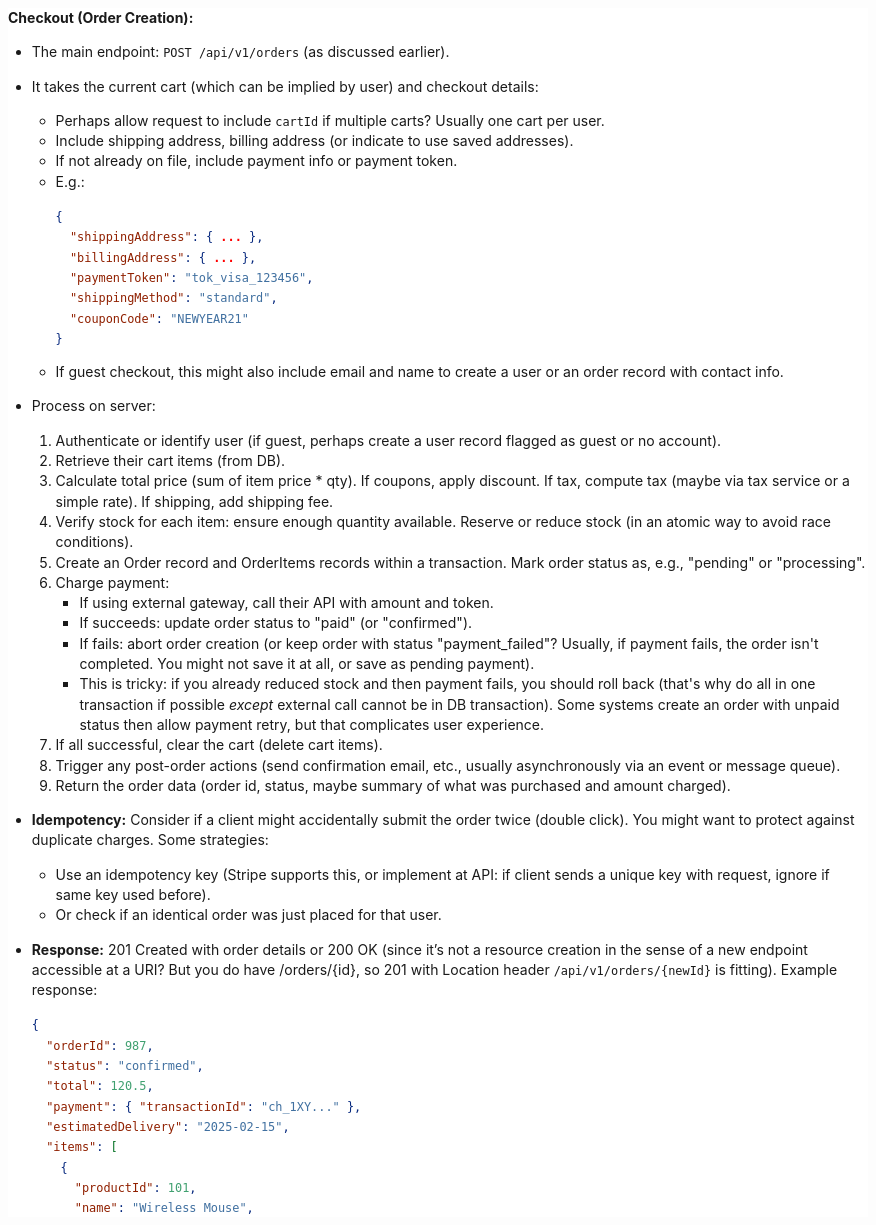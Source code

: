 **Checkout (Order Creation):**

- The main endpoint: `POST /api/v1/orders` (as discussed earlier).
- It takes the current cart (which can be implied by user) and checkout details:
  - Perhaps allow request to include `cartId` if multiple carts? Usually one cart per user.
  - Include shipping address, billing address (or indicate to use saved addresses).
  - If not already on file, include payment info or payment token.
  - E.g.:
    ```json
    {
      "shippingAddress": { ... },
      "billingAddress": { ... },
      "paymentToken": "tok_visa_123456",
      "shippingMethod": "standard",
      "couponCode": "NEWYEAR21"
    }
    ```
  - If guest checkout, this might also include email and name to create a user or an order record with contact info.
- Process on server:

  1. Authenticate or identify user (if guest, perhaps create a user record flagged as guest or no account).
  2. Retrieve their cart items (from DB).
  3. Calculate total price (sum of item price \* qty). If coupons, apply discount. If tax, compute tax (maybe via tax service or a simple rate). If shipping, add shipping fee.
  4. Verify stock for each item: ensure enough quantity available. Reserve or reduce stock (in an atomic way to avoid race conditions).
  5. Create an Order record and OrderItems records within a transaction. Mark order status as, e.g., "pending" or "processing".
  6. Charge payment:
     - If using external gateway, call their API with amount and token.
     - If succeeds: update order status to "paid" (or "confirmed").
     - If fails: abort order creation (or keep order with status "payment_failed"? Usually, if payment fails, the order isn't completed. You might not save it at all, or save as pending payment).
     - This is tricky: if you already reduced stock and then payment fails, you should roll back (that's why do all in one transaction if possible _except_ external call cannot be in DB transaction). Some systems create an order with unpaid status then allow payment retry, but that complicates user experience.
  7. If all successful, clear the cart (delete cart items).
  8. Trigger any post-order actions (send confirmation email, etc., usually asynchronously via an event or message queue).
  9. Return the order data (order id, status, maybe summary of what was purchased and amount charged).

- **Idempotency:** Consider if a client might accidentally submit the order twice (double click). You might want to protect against duplicate charges. Some strategies:
  - Use an idempotency key (Stripe supports this, or implement at API: if client sends a unique key with request, ignore if same key used before).
  - Or check if an identical order was just placed for that user.
- **Response:** 201 Created with order details or 200 OK (since it’s not a resource creation in the sense of a new endpoint accessible at a URI? But you do have /orders/{id}, so 201 with Location header `/api/v1/orders/{newId}` is fitting).
  Example response:
  ```json
  {
    "orderId": 987,
    "status": "confirmed",
    "total": 120.5,
    "payment": { "transactionId": "ch_1XY..." },
    "estimatedDelivery": "2025-02-15",
    "items": [
      {
        "productId": 101,
        "name": "Wireless Mouse",
  ```